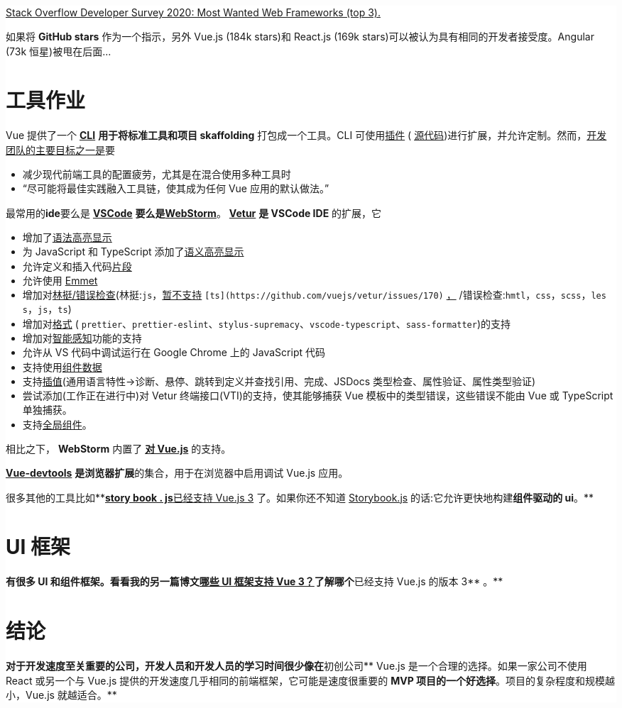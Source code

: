 [Stack Overflow Developer Survey 2020: Most Wanted Web Frameworks (top 3).](https://insights.stackoverflow.com/survey/2020#technology-most-loved-dreaded-and-wanted-web-frameworks-wanted2)

如果将 **GitHub stars** 作为一个指示，另外 Vue.js (184k stars)和 React.js (169k stars)可以被认为具有相同的开发者接受度。Angular (73k 恒星)被甩在后面...

# 工具作业

Vue 提供了一个 [**CLI**](https://cli.vuejs.org/) **用于将标准工具和项目 skaffolding** 打包成一个工具。CLI 可使用[插件](https://cli.vuejs.org/guide/plugins-and-presets.html#plugins) ( [源代码](https://github.com/vuejs/vue-cli/tree/dev/packages/%40vue))进行扩展，并允许定制。然而，[开发团队的主要目标之一是](https://medium.com/the-vue-point/vue-cli-3-0-is-here-c42bebe28fbb)要

*   减少现代前端工具的配置疲劳，尤其是在混合使用多种工具时
*   “尽可能将最佳实践融入工具链，使其成为任何 Vue 应用的默认做法。”

最常用的**ide**要么是 [**VSCode**](https://code.visualstudio.com/) **要么是**[**WebStorm**](https://www.jetbrains.com/webstorm/)。 [**Vetur**](https://vuejs.github.io/vetur/) **是 VSCode IDE** 的扩展，它

*   增加了[语法高亮显示](https://vuejs.github.io/vetur/guide/highlighting.html)
*   为 JavaScript 和 TypeScript 添加了[语义高亮显示](https://vuejs.github.io/vetur/guide/semantic-highlighting.html)
*   允许定义和插入代码[片段](https://vuejs.github.io/vetur/guide/snippet.html)
*   允许使用 [Emmet](https://vuejs.github.io/vetur/guide/emmet.html)
*   增加对[林挺/错误检查](https://vuejs.github.io/vetur/guide/linting-error.html)(林挺:`js`，[暂不支持](https://github.com/vuejs/vetur/issues/170) `[ts](https://github.com/vuejs/vetur/issues/170)` [，](https://github.com/vuejs/vetur/issues/170) /错误检查:`hmtl`，`css`，`scss`，`less`，`js`，`ts`)
*   增加对[格式](https://vuejs.github.io/vetur/guide/formatting.html) ( `prettier`、`prettier-eslint`、`stylus-supremacy`、`vscode-typescript`、`sass-formatter`)的支持
*   增加对[智能感知](https://vuejs.github.io/vetur/guide/intellisense.html)功能的支持
*   允许从 VS 代码中调试运行在 Google Chrome 上的 JavaScript 代码
*   支持使用[组件数据](https://vuejs.github.io/vetur/guide/component-data.html)
*   支持[插值](https://vuejs.github.io/vetur/guide/interpolation.html)(通用语言特性→诊断、悬停、跳转到定义并查找引用、完成、JSDocs 类型检查、属性验证、属性类型验证)
*   尝试添加(工作正在进行中)对 Vetur 终端接口(VTI)的支持，使其能够捕获 Vue 模板中的类型错误，这些错误不能由 Vue 或 TypeScript 单独捕获。
*   支持[全局组件](https://vuejs.github.io/vetur/guide/global-components.html)。

相比之下， **WebStorm** 内置了 [**对 Vue.js**](https://www.jetbrains.com/help/webstorm/vue-js.html) 的支持。

[**Vue-devtools**](https://devtools.vuejs.org/) **是浏览器扩展**的集合，用于在浏览器中启用调试 Vue.js 应用。

很多其他的工具比如**[**story book . js**已经支持 Vue.js 3](https://storybook.js.org/blog/storybook-vue3/) 了。如果你还不知道 [Storybook.js](https://storybook.js.org/) 的话:它允许更快地构建**组件驱动的 ui**。**

# **UI 框架**

**有很多 UI 和组件框架。看看我的另一篇博文[哪些 UI 框架支持 Vue 3？](/ui-frameworks-for-vue-3-cef371317071)了解哪个**已经支持 Vue.js 的版本 3** 。**

# **结论**

**对于开发速度至关重要的公司，开发人员和开发人员的学习时间很少像在**初创公司** Vue.js 是一个合理的选择。如果一家公司不使用 React 或另一个与 Vue.js 提供的开发速度几乎相同的前端框架，它可能是速度很重要的 **MVP 项目的一个好选择**。项目的复杂程度和规模越小，Vue.js 就越适合。**
